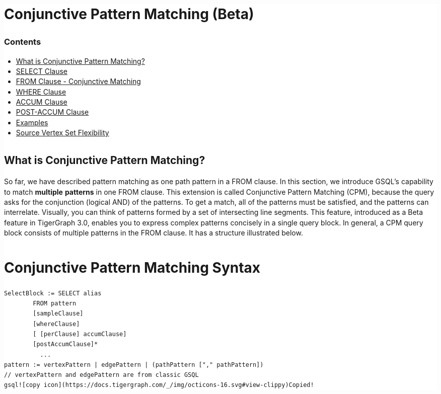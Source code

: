 
# Conjunctive Pattern Matching (Beta)
### Contents
  * [What is Conjunctive Pattern Matching?](https://docs.tigergraph.com/gsql-ref/3.6/tutorials/pattern-matching/adv/conjunctive-pattern-matching#_what_is_conjunctive_pattern_matching)
  * [SELECT Clause](https://docs.tigergraph.com/gsql-ref/3.6/tutorials/pattern-matching/adv/conjunctive-pattern-matching#_select_clause)
  * [FROM Clause - Conjunctive Matching](https://docs.tigergraph.com/gsql-ref/3.6/tutorials/pattern-matching/adv/conjunctive-pattern-matching#_from_clause_conjunctive_matching)
  * [WHERE Clause](https://docs.tigergraph.com/gsql-ref/3.6/tutorials/pattern-matching/adv/conjunctive-pattern-matching#_where_clause)
  * [ACCUM Clause](https://docs.tigergraph.com/gsql-ref/3.6/tutorials/pattern-matching/adv/conjunctive-pattern-matching#_accum_clause)
  * [POST-ACCUM Clause](https://docs.tigergraph.com/gsql-ref/3.6/tutorials/pattern-matching/adv/conjunctive-pattern-matching#_post_accum_clause)
  * [Examples](https://docs.tigergraph.com/gsql-ref/3.6/tutorials/pattern-matching/adv/conjunctive-pattern-matching#_examples)
  * [Source Vertex Set Flexibility](https://docs.tigergraph.com/gsql-ref/3.6/tutorials/pattern-matching/adv/conjunctive-pattern-matching#_source_vertex_set_flexibility)


## [](https://docs.tigergraph.com/gsql-ref/3.6/tutorials/pattern-matching/adv/conjunctive-pattern-matching#_what_is_conjunctive_pattern_matching)What is Conjunctive Pattern **Matching**?
So far, we have described pattern matching as one path pattern in a FROM clause. In this section, we introduce GSQL’s capability to match **multiple** **patterns** in one FROM clause. This extension is called Conjunctive Pattern Matching (CPM), because the query asks for the conjunction (logical AND) of the patterns. To get a match, all of the patterns must be satisfied, and the patterns can interrelate. Visually, you can think of patterns formed by a set of intersecting line segments. This feature, introduced as a Beta feature in TigerGraph 3.0, enables you to express complex patterns concisely in a single query block.
In general, a CPM query block consists of multiple patterns in the FROM clause. It has a structure illustrated below.
# Conjunctive Pattern Matching Syntax
```
SelectBlock := SELECT alias
        FROM pattern
        [sampleClause]
        [whereClause]
        [ [perClause] accumClause]
        [postAccumClause]*
          ...
pattern := vertexPattern | edgePattern | (pathPattern ["," pathPattern])
// vertexPattern and edgePattern are from classic GSQL
gsql![copy icon](https://docs.tigergraph.com/_/img/octicons-16.svg#view-clippy)Copied!

```

